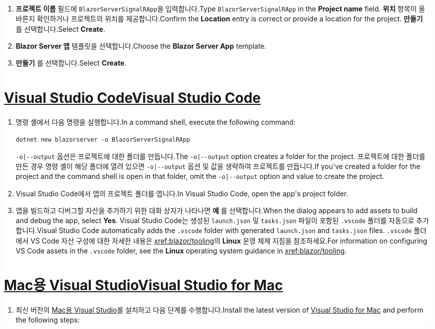 1. <span data-ttu-id="f688c-275">**프로젝트 이름** 필드에 `BlazorServerSignalRApp`을 입력합니다.</span><span class="sxs-lookup"><span data-stu-id="f688c-275">Type `BlazorServerSignalRApp` in the **Project name** field.</span></span> <span data-ttu-id="f688c-276">**위치** 항목이 올바른지 확인하거나 프로젝트의 위치를 제공합니다.</span><span class="sxs-lookup"><span data-stu-id="f688c-276">Confirm the **Location** entry is correct or provide a location for the project.</span></span> <span data-ttu-id="f688c-277">**만들기** 를 선택합니다.</span><span class="sxs-lookup"><span data-stu-id="f688c-277">Select **Create**.</span></span>

1. <span data-ttu-id="f688c-278">**Blazor Server 앱** 템플릿을 선택합니다.</span><span class="sxs-lookup"><span data-stu-id="f688c-278">Choose the **Blazor Server App** template.</span></span>

1. <span data-ttu-id="f688c-279">**만들기** 를 선택합니다.</span><span class="sxs-lookup"><span data-stu-id="f688c-279">Select **Create**.</span></span>

# <a name="visual-studio-code"></a>[<span data-ttu-id="f688c-280">Visual Studio Code</span><span class="sxs-lookup"><span data-stu-id="f688c-280">Visual Studio Code</span></span>](#tab/visual-studio-code)

1. <span data-ttu-id="f688c-281">명령 셸에서 다음 명령을 실행합니다.</span><span class="sxs-lookup"><span data-stu-id="f688c-281">In a command shell, execute the following command:</span></span>

   ```dotnetcli
   dotnet new blazorserver -o BlazorServerSignalRApp
   ```

   <span data-ttu-id="f688c-282">`-o|--output` 옵션은 프로젝트에 대한 폴더를 만듭니다.</span><span class="sxs-lookup"><span data-stu-id="f688c-282">The `-o|--output` option creates a folder for the project.</span></span> <span data-ttu-id="f688c-283">프로젝트에 대한 폴더를 만든 경우 명령 셸이 해당 폴더에 열려 있으면 `-o|--output` 옵션 및 값을 생략하여 프로젝트를 만듭니다.</span><span class="sxs-lookup"><span data-stu-id="f688c-283">If you've created a folder for the project and the command shell is open in that folder, omit the `-o|--output` option and value to create the project.</span></span>

1. <span data-ttu-id="f688c-284">Visual Studio Code에서 앱의 프로젝트 폴더를 엽니다.</span><span class="sxs-lookup"><span data-stu-id="f688c-284">In Visual Studio Code, open the app's project folder.</span></span>

1. <span data-ttu-id="f688c-285">앱을 빌드하고 디버그할 자산을 추가하기 위한 대화 상자가 나타나면 **예** 를 선택합니다.</span><span class="sxs-lookup"><span data-stu-id="f688c-285">When the dialog appears to add assets to build and debug the app, select **Yes**.</span></span> <span data-ttu-id="f688c-286">Visual Studio Code는 생성된 `launch.json` 및 `tasks.json` 파일이 포함된 `.vscode` 폴더를 자동으로 추가합니다.</span><span class="sxs-lookup"><span data-stu-id="f688c-286">Visual Studio Code automatically adds the `.vscode` folder with generated `launch.json` and `tasks.json` files.</span></span> <span data-ttu-id="f688c-287">`.vscode` 폴더에서 VS Code 자산 구성에 대한 자세한 내용은 <xref:blazor/tooling>의 **Linux** 운영 체제 지침을 참조하세요.</span><span class="sxs-lookup"><span data-stu-id="f688c-287">For information on configuring VS Code assets in the `.vscode` folder, see the **Linux** operating system guidance in <xref:blazor/tooling>.</span></span>

# <a name="visual-studio-for-mac"></a>[<span data-ttu-id="f688c-288">Mac용 Visual Studio</span><span class="sxs-lookup"><span data-stu-id="f688c-288">Visual Studio for Mac</span></span>](#tab/visual-studio-mac)

1. <span data-ttu-id="f688c-289">최신 버전의 [Mac용 Visual Studio](https://visualstudio.microsoft.com/vs/mac/)를 설치하고 다음 단계를 수행합니다.</span><span class="sxs-lookup"><span data-stu-id="f688c-289">Install the latest version of [Visual Studio for Mac](https://visualstudio.microsoft.com/vs/mac/) and perform the following steps:</span></span>
